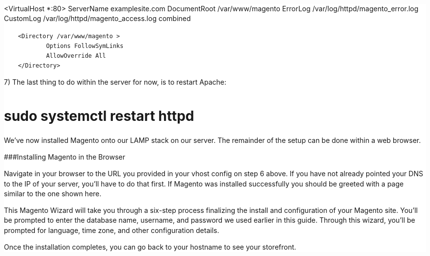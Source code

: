 <VirtualHost *:80>
        ServerName examplesite.com
        DocumentRoot /var/www/magento
        ErrorLog /var/log/httpd/magento_error.log
        CustomLog /var/log/httpd/magento_access.log combined

        <Directory /var/www/magento >
                Options FollowSymLinks
                AllowOverride All
        </Directory>
</VirtualHost>
7) The last thing to do within the server for now, is to restart Apache:

# sudo systemctl restart httpd
We’ve now installed Magento onto our LAMP stack on our server. The remainder of the setup can be done within a web browser.

###Installing Magento in the Browser

Navigate in your browser to the URL you provided in your vhost config on step 6 above. If you have not already pointed your DNS to the IP of your server, you’ll have to do that first. If Magento was installed successfully you should be greeted with a page similar to the one shown here.

 This Magento Wizard will take you through a six-step process finalizing the install and configuration of your Magento site. You’ll be prompted to enter the database name, username, and password we used earlier in this guide. Through this wizard, you’ll be prompted for language, time zone, and other configuration details.

Once the installation completes, you can go back to your hostname to see your storefront.
